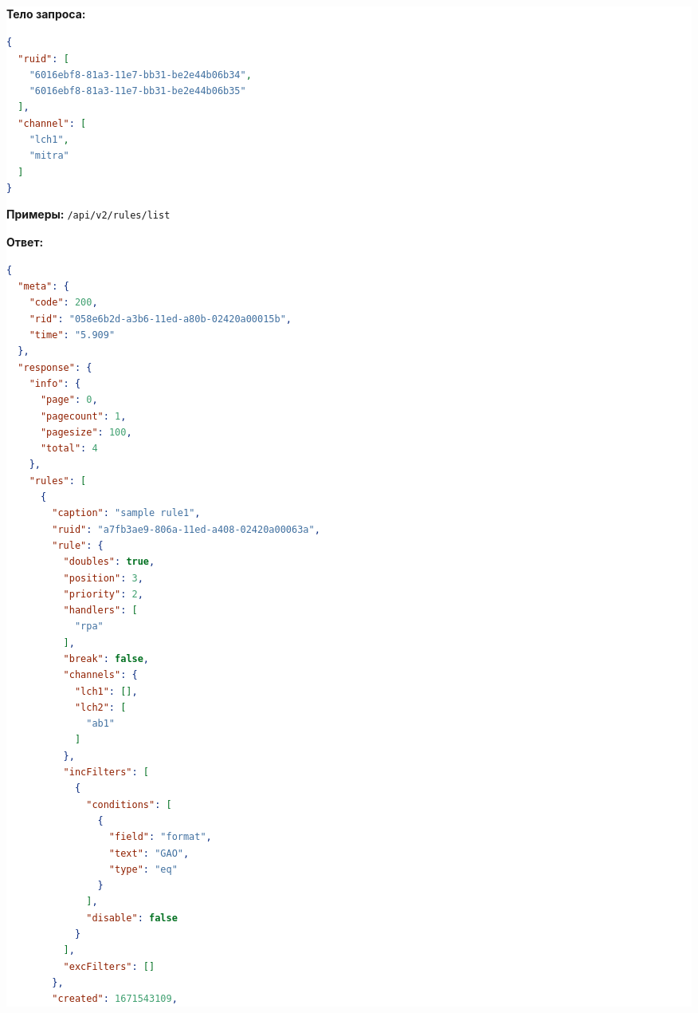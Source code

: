 **Тело запроса:**

```json
{
  "ruid": [
    "6016ebf8-81a3-11e7-bb31-be2e44b06b34",
    "6016ebf8-81a3-11e7-bb31-be2e44b06b35"
  ],
  "channel": [
    "lch1",
    "mitra"
  ]
}
```

**Примеры:**  `/api/v2/rules/list`

**Ответ:**

```json
{
  "meta": {
    "code": 200,
    "rid": "058e6b2d-a3b6-11ed-a80b-02420a00015b",
    "time": "5.909"
  },
  "response": {
    "info": {
      "page": 0,
      "pagecount": 1,
      "pagesize": 100,
      "total": 4
    },
    "rules": [
      {
        "caption": "sample rule1",
        "ruid": "a7fb3ae9-806a-11ed-a408-02420a00063a",
        "rule": {
          "doubles": true,
          "position": 3,
          "priority": 2,
          "handlers": [
            "rpa"
          ],
          "break": false,
          "channels": {
            "lch1": [],
            "lch2": [
              "ab1"
            ]
          },
          "incFilters": [
            {
              "conditions": [
                {
                  "field": "format",
                  "text": "GAO",
                  "type": "eq"
                }
              ],
              "disable": false
            }
          ],
          "excFilters": []
        },
        "created": 1671543109,
```